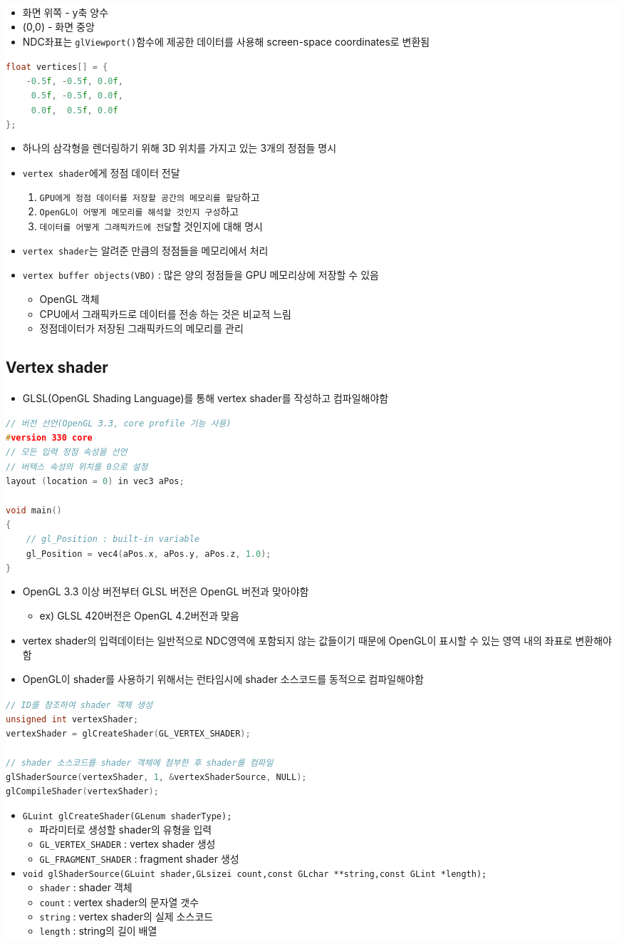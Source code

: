 * 화면 위쪽 - y축 양수
* (0,0) - 화면 중앙
* NDC좌표는 `glViewport()`함수에 제공한 데이터를 사용해 screen-space coordinates로 변환됨

```cpp
float vertices[] = {
    -0.5f, -0.5f, 0.0f,
     0.5f, -0.5f, 0.0f,
     0.0f,  0.5f, 0.0f
}; 
```
* 하나의 삼각형을 렌더링하기 위해 3D 위치를 가지고 있는 3개의 정점들 명시
* `vertex shader`에게 정점 데이터 전달
  1. `GPU에게 정점 데이터를 저장할 공간의 메모리를 할당`하고 
  2. `OpenGL이 어떻게 메모리를 해석할 것인지 구성`하고 
  3. `데이터를 어떻게 그래픽카드에 전달`할 것인지에 대해 명시
* `vertex shader`는 알려준 만큼의 정점들을 메모리에서 처리

* `vertex buffer objects(VBO)` : 많은 양의 정점들을 GPU 메모리상에 저장할 수 있음
  * OpenGL 객체
  * CPU에서 그래픽카드로 데이터를 전송 하는 것은 비교적 느림
  * 정점데이터가 저장된 그래픽카드의 메모리를 관리

## Vertex shader

* GLSL(OpenGL Shading Language)를 통해 vertex shader를 작성하고 컴파일해야함

```cpp
// 버전 선언(OpenGL 3.3, core profile 기능 사용)
#version 330 core
// 모든 입력 정점 속성을 선언
// 버텍스 속성의 위치를 0으로 설정
layout (location = 0) in vec3 aPos;

void main()
{
    // gl_Position : built-in variable
    gl_Position = vec4(aPos.x, aPos.y, aPos.z, 1.0);
}
```

* OpenGL 3.3 이상 버전부터 GLSL 버전은 OpenGL 버전과 맞아야함
  * ex) GLSL 420버전은 OpenGL 4.2버전과 맞음
* vertex shader의 입력데이터는 일반적으로 NDC영역에 포함되지 않는 값들이기 때문에 OpenGL이 표시할 수 있는 영역 내의 좌표로 변환해야함
  
* OpenGL이 shader를 사용하기 위해서는 런타임시에 shader 소스코드를 동적으로 컴파일해야함
```cpp
// ID를 참조하여 shader 객체 생성
unsigned int vertexShader;
vertexShader = glCreateShader(GL_VERTEX_SHADER);

// shader 소스코드를 shader 객체에 첨부한 후 shader를 컴파일
glShaderSource(vertexShader, 1, &vertexShaderSource, NULL);
glCompileShader(vertexShader);
```
* ```GLuint glCreateShader(GLenum shaderType);```
  * 파라미터로 생성할 shader의 유형을 입력
  * `GL_VERTEX_SHADER` : vertex shader 생성
  * `GL_FRAGMENT_SHADER` : fragment shader 생성
* ```void glShaderSource(GLuint shader,GLsizei count,const GLchar **string,const GLint *length);```
  * `shader` : shader 객체
  * `count` : vertex shader의 문자열 갯수
  * `string` : vertex shader의 실제 소스코드
  * `length` : string의 길이 배열
